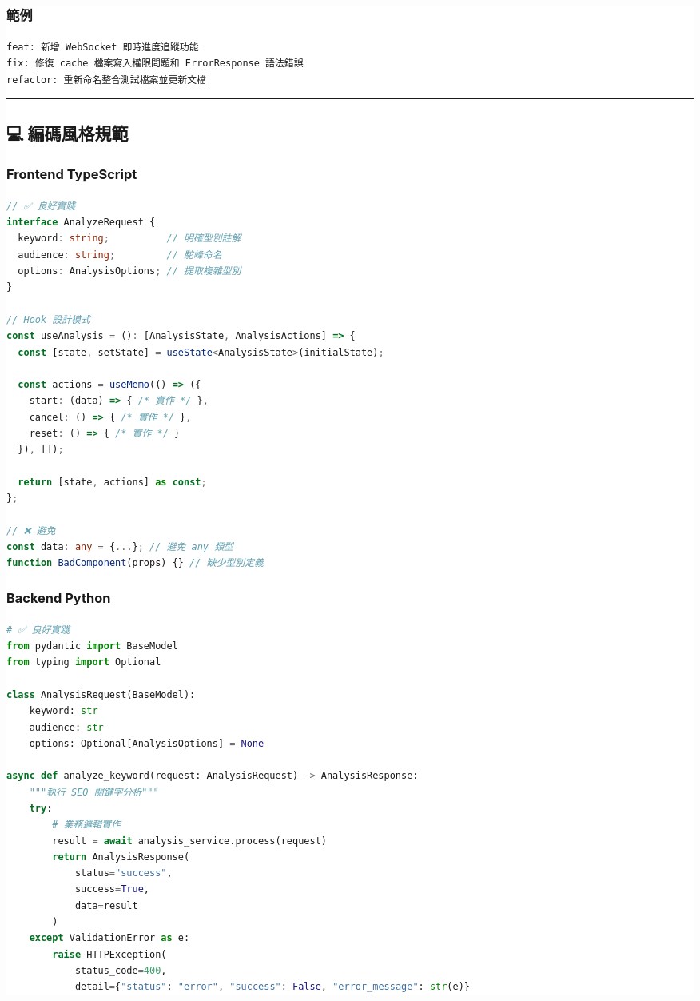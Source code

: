 ### 範例
```bash
feat: 新增 WebSocket 即時進度追蹤功能
fix: 修復 cache 檔案寫入權限問題和 ErrorResponse 語法錯誤
refactor: 重新命名整合測試檔案並更新文檔
```

---

## 💻 編碼風格規範

### Frontend TypeScript
```typescript
// ✅ 良好實踐
interface AnalyzeRequest {
  keyword: string;          // 明確型別註解
  audience: string;         // 駝峰命名
  options: AnalysisOptions; // 提取複雜型別
}

// Hook 設計模式
const useAnalysis = (): [AnalysisState, AnalysisActions] => {
  const [state, setState] = useState<AnalysisState>(initialState);
  
  const actions = useMemo(() => ({
    start: (data) => { /* 實作 */ },
    cancel: () => { /* 實作 */ },
    reset: () => { /* 實作 */ }
  }), []);
  
  return [state, actions] as const;
};

// ❌ 避免
const data: any = {...}; // 避免 any 類型
function BadComponent(props) {} // 缺少型別定義
```

### Backend Python
```python
# ✅ 良好實踐
from pydantic import BaseModel
from typing import Optional

class AnalysisRequest(BaseModel):
    keyword: str
    audience: str
    options: Optional[AnalysisOptions] = None

async def analyze_keyword(request: AnalysisRequest) -> AnalysisResponse:
    """執行 SEO 關鍵字分析"""
    try:
        # 業務邏輯實作
        result = await analysis_service.process(request)
        return AnalysisResponse(
            status="success",
            success=True,
            data=result
        )
    except ValidationError as e:
        raise HTTPException(
            status_code=400,
            detail={"status": "error", "success": False, "error_message": str(e)}
```
